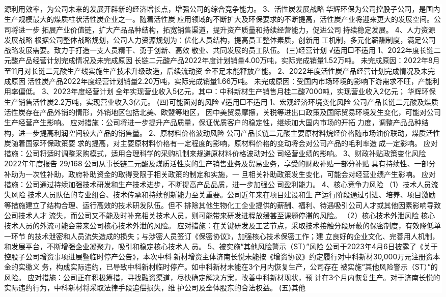 源利用效率，为公司未来的发展开辟新的经济增长点，增强公司的综合竞争能力。
3、活性炭发展战略
华辉环保为公司控股子公司，是国内生产规模最大的煤质柱状活性炭企业之一。随着活性炭
应用领域的不断扩大及环保要求的不断提高，活性炭产业将迎来更大的发展空间。公司将进一步
拓展产业价值链，扩大产品品种结构，拓宽销售渠道，提升资产质量和持续经营能力，促进公司
持续稳定发展。
4、人力资源发展战略
根据公司整体战略规划，公司人力资源规划为：优化人员结构，提高员工整体素质，创新用
工机制，多元化薪酬制度，满足公司战略发展需要。致力于打造一支人员精干、勇于创新、高效
敬业、共同发展的员工队伍。
(三)经营计划
√适用□不适用
1、2022年度长链二元酸产品经营计划完成情况及未完成原因
长链二元酸产品2022年度计划销量4.00万吨，实际完成销量1.52万吨。
未完成原因：2022年8月至11月对长链二元酸生产线实施生产技术升级改造，后续流动资
金不足未能释放产能。
2、2022年度活性炭产品经营计划完成情况及未完成原因
活性炭产品2022年度经营计划销量2.20万吨，实际完成销量1.66万吨。
未完成原因：受国内市场环境的影响下游需求不旺，产能利用率偏低。
3、2023年度经营计划
全年实现营业收入5亿元，其中：中科新材生产销售月桂二酸7000吨，实现营业收入2亿元；
华辉环保生产销售活性炭2.2万吨，实现营业收入3亿元。
(四)可能面对的风险
√适用□不适用
1、宏观经济环境变化风险
公司产品长链二元酸及煤质活性炭存在产品外销的情形，外销地区包括北美、欧盟等地区，
因中美贸易摩擦，关税等进出口政策及国际贸易环境发生变化，可能对公司生产经营产生影响。
应对措施：公司将进一步提升产品质量，保证优质客户的稳定性，继续加大国内市场的开拓
力度，调整产品品种结构，进一步提高利润空间较大产品的销售量。
2、原材料价格波动风险
公司产品长链二元酸主要原材料烷烃价格随市场油价联动，煤质活性炭随着国家环保政策要
求的提高，对主要原材料价格有一定程度的影响，原材料价格的变动将会对公司产品的毛利率造
成一定影响。
应对措施：公司将适时调整采购模式，适用合理科学的采购机制来规避原材料价格波动对公
司经营业绩的影响。
3、财政补贴政策变化风险
2022年年度报告
29/168
公司从事长链二元酸及煤质活性炭的生产销售业务及贸易业务，享受的财政补贴一部分补贴
具有持续性、一部分补助为一次性补助，政府补助资金的取得受限于相关政策的制定和实施，一
旦相关补助政策发生变化，可能会对经营业绩产生影响。
应对措施：公司通过持续加强技术研发和生产技术进步，不断提高产品品质，进一步加强公
司盈利能力。
4、核心竞争力风险
（1）技术人员流失风险
技术人员队伍的专业组合、技术传承和持续创新能力至关重要。公司近年来在项目建设和生
产运行阶段通过引进、培养、项目激励等措施建立了结构合理、运行高效的技术研发队伍。但不
排除其他生物化工企业提供的薪酬、福利、待遇吸引公司人才或其他因素影响导致公司技术人才
流失，而公司又不能及时补充相关技术人员，则可能带来研发进程放缓甚至课题停滞的风险。
（2）核心技术外泄风险
核心技术人员的外流可能会带来公司核心技术外泄的风险。
应对措施：在关键研发及工艺节点，采取技术接触分段屏蔽的保密制度，有效降低单一环节
的技术泄密和人员流失造成的损失；与涉密人员签订《保密协议》，加强核心技术保密工作；建
立良好的企业文化、完善用人机制，和发展平台，不断增强企业凝聚力，吸引和稳定核心技术人
员。
5、被实施“其他风险警示（ST）”风险
公司于2023年4月6日披露了《关于控股子公司增资事项进展暨临时停产公告》，本次中科
新材增资主体济南长悦未能按《增资协议》约定履行对中科新材30,000万元注册资本金的实缴义
务，构成实际违约，已导致中科新材临时停产。如中科新材未能在3个月内恢复生产，公司存在
被实施“其他风险警示（ST）”的风险。
应对措施：公司正在积极筹措，寻找融资渠道，尽快确定解决方案，改善中科新材现状，预
计在3个月内恢复生产。对于济南长悦的实际违约行为，中科新材将采取法律手段追偿损失，维
护公司及全体股东的合法权益。
(五)其他